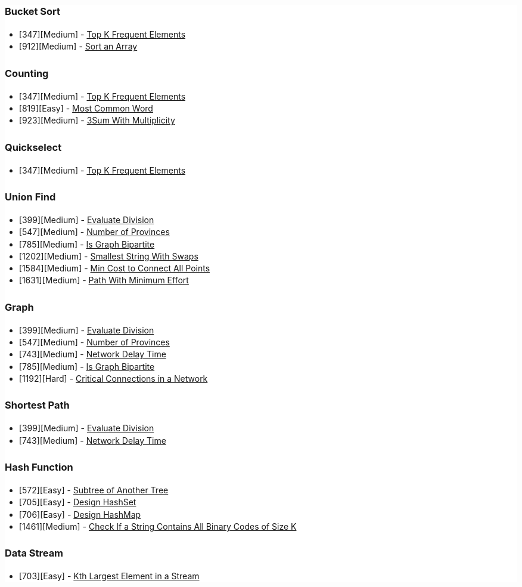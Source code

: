 ### Bucket Sort
- \[347\]\[Medium\] \- [Top K Frequent Elements](https://github.com/BjChacha/MyLeetCode/tree/main/Problems/347.%20Top%20K%20Frequent%20Elements)
- \[912\]\[Medium\] \- [Sort an Array](https://github.com/BjChacha/MyLeetCode/tree/main/Problems/912.%20Sort%20an%20Array)
### Counting
- \[347\]\[Medium\] \- [Top K Frequent Elements](https://github.com/BjChacha/MyLeetCode/tree/main/Problems/347.%20Top%20K%20Frequent%20Elements)
- \[819\]\[Easy\] \- [Most Common Word](https://github.com/BjChacha/MyLeetCode/tree/main/Problems/819.%20Most%20Common%20Word)
- \[923\]\[Medium\] \- [3Sum With Multiplicity](https://github.com/BjChacha/MyLeetCode/tree/main/Problems/923.%203Sum%20With%20Multiplicity)
### Quickselect
- \[347\]\[Medium\] \- [Top K Frequent Elements](https://github.com/BjChacha/MyLeetCode/tree/main/Problems/347.%20Top%20K%20Frequent%20Elements)
### Union Find
- \[399\]\[Medium\] \- [Evaluate Division](https://github.com/BjChacha/MyLeetCode/tree/main/Problems/399.%20Evaluate%20Division)
- \[547\]\[Medium\] \- [Number of Provinces](https://github.com/BjChacha/MyLeetCode/tree/main/Problems/547.%20Number%20of%20Provinces)
- \[785\]\[Medium\] \- [Is Graph Bipartite](https://github.com/BjChacha/MyLeetCode/tree/main/Problems/785.%20Is%20Graph%20Bipartite)
- \[1202\]\[Medium\] \- [Smallest String With Swaps](https://github.com/BjChacha/MyLeetCode/tree/main/Problems/1202.%20Smallest%20String%20With%20Swaps)
- \[1584\]\[Medium\] \- [Min Cost to Connect All Points](https://github.com/BjChacha/MyLeetCode/tree/main/Problems/1584.%20Min%20Cost%20to%20Connect%20All%20Points)
- \[1631\]\[Medium\] \- [Path With Minimum Effort](https://github.com/BjChacha/MyLeetCode/tree/main/Problems/1631.%20Path%20With%20Minimum%20Effort)
### Graph
- \[399\]\[Medium\] \- [Evaluate Division](https://github.com/BjChacha/MyLeetCode/tree/main/Problems/399.%20Evaluate%20Division)
- \[547\]\[Medium\] \- [Number of Provinces](https://github.com/BjChacha/MyLeetCode/tree/main/Problems/547.%20Number%20of%20Provinces)
- \[743\]\[Medium\] \- [Network Delay Time](https://github.com/BjChacha/MyLeetCode/tree/main/Problems/743.%20Network%20Delay%20Time)
- \[785\]\[Medium\] \- [Is Graph Bipartite](https://github.com/BjChacha/MyLeetCode/tree/main/Problems/785.%20Is%20Graph%20Bipartite)
- \[1192\]\[Hard\] \- [Critical Connections in a Network](https://github.com/BjChacha/MyLeetCode/tree/main/Problems/1192.%20Critical%20Connections%20in%20a%20Network)
### Shortest Path
- \[399\]\[Medium\] \- [Evaluate Division](https://github.com/BjChacha/MyLeetCode/tree/main/Problems/399.%20Evaluate%20Division)
- \[743\]\[Medium\] \- [Network Delay Time](https://github.com/BjChacha/MyLeetCode/tree/main/Problems/743.%20Network%20Delay%20Time)
### Hash Function
- \[572\]\[Easy\] \- [Subtree of Another Tree](https://github.com/BjChacha/MyLeetCode/tree/main/Problems/572.%20Subtree%20of%20Another%20Tree)
- \[705\]\[Easy\] \- [Design HashSet](https://github.com/BjChacha/MyLeetCode/tree/main/Problems/705.%20Design%20HashSet)
- \[706\]\[Easy\] \- [Design HashMap](https://github.com/BjChacha/MyLeetCode/tree/main/Problems/706.%20Design%20HashMap)
- \[1461\]\[Medium\] \- [Check If a String Contains All Binary Codes of Size K](https://github.com/BjChacha/MyLeetCode/tree/main/Problems/1461.%20Check%20If%20a%20String%20Contains%20All%20Binary%20Codes%20of%20Size%20K)
### Data Stream
- \[703\]\[Easy\] \- [Kth Largest Element in a Stream](https://github.com/BjChacha/MyLeetCode/tree/main/Problems/703.%20Kth%20Largest%20Element%20in%20a%20Stream)